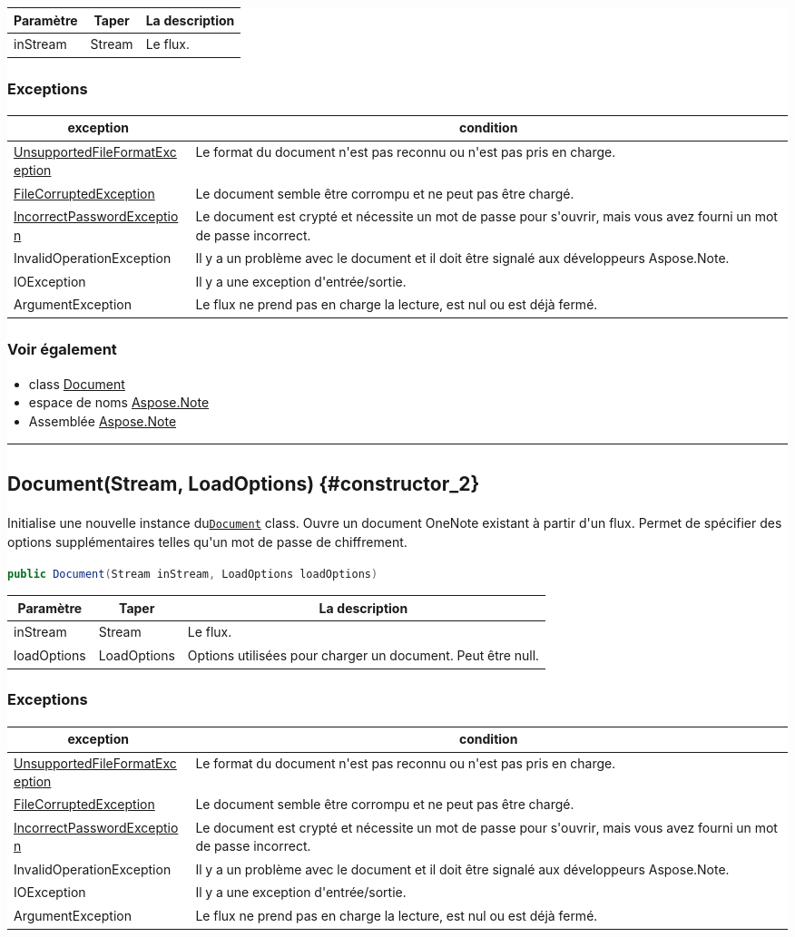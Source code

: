| Paramètre | Taper | La description |
| --- | --- | --- |
| inStream | Stream | Le flux. |

### Exceptions

| exception | condition |
| --- | --- |
| [UnsupportedFileFormatException](../../unsupportedfileformatexception/) | Le format du document n'est pas reconnu ou n'est pas pris en charge. |
| [FileCorruptedException](../../filecorruptedexception/) | Le document semble être corrompu et ne peut pas être chargé. |
| [IncorrectPasswordException](../../incorrectpasswordexception/) | Le document est crypté et nécessite un mot de passe pour s'ouvrir, mais vous avez fourni un mot de passe incorrect. |
| InvalidOperationException | Il y a un problème avec le document et il doit être signalé aux développeurs Aspose.Note. |
| IOException | Il y a une exception d'entrée/sortie. |
| ArgumentException | Le flux ne prend pas en charge la lecture, est nul ou est déjà fermé. |

### Voir également

* class [Document](../)
* espace de noms [Aspose.Note](../../document/)
* Assemblée [Aspose.Note](../../../)

---

## Document(Stream, LoadOptions) {#constructor_2}

Initialise une nouvelle instance du[`Document`](../) class. Ouvre un document OneNote existant à partir d'un flux. Permet de spécifier des options supplémentaires telles qu'un mot de passe de chiffrement.

```csharp
public Document(Stream inStream, LoadOptions loadOptions)
```

| Paramètre | Taper | La description |
| --- | --- | --- |
| inStream | Stream | Le flux. |
| loadOptions | LoadOptions | Options utilisées pour charger un document. Peut être null. |

### Exceptions

| exception | condition |
| --- | --- |
| [UnsupportedFileFormatException](../../unsupportedfileformatexception/) | Le format du document n'est pas reconnu ou n'est pas pris en charge. |
| [FileCorruptedException](../../filecorruptedexception/) | Le document semble être corrompu et ne peut pas être chargé. |
| [IncorrectPasswordException](../../incorrectpasswordexception/) | Le document est crypté et nécessite un mot de passe pour s'ouvrir, mais vous avez fourni un mot de passe incorrect. |
| InvalidOperationException | Il y a un problème avec le document et il doit être signalé aux développeurs Aspose.Note. |
| IOException | Il y a une exception d'entrée/sortie. |
| ArgumentException | Le flux ne prend pas en charge la lecture, est nul ou est déjà fermé. |
